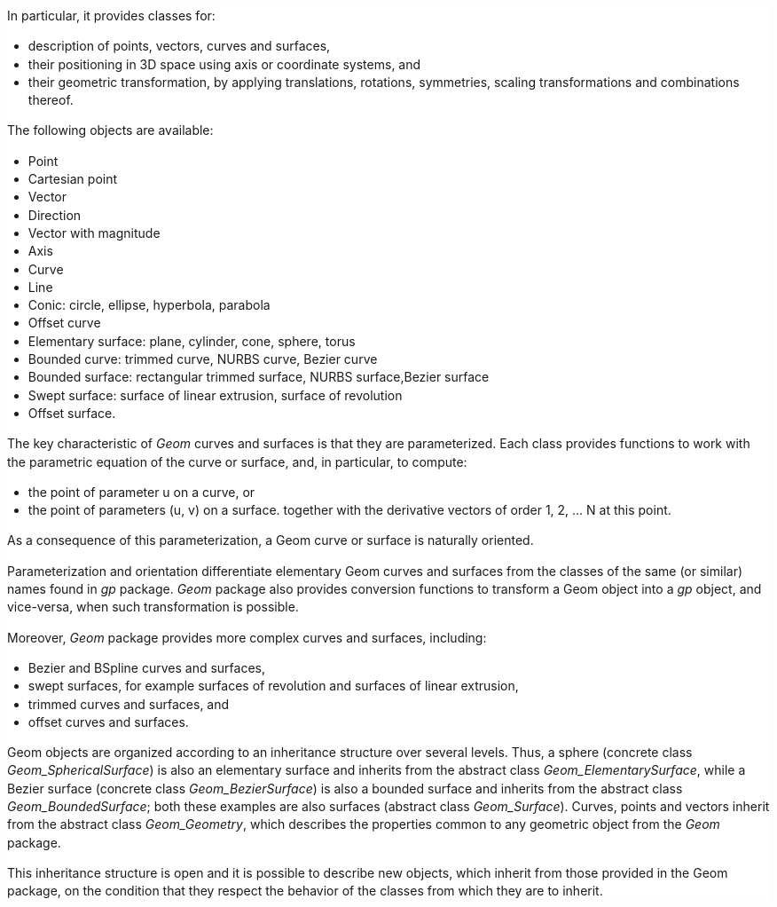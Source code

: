 In particular, it provides classes for:
 * description of points, vectors, curves and surfaces,
 * their positioning in 3D space using axis or coordinate systems, and
 * their geometric transformation, by applying translations, rotations, symmetries, scaling transformations and combinations thereof.

The following objects are available:
- Point
- Cartesian point
- Vector
- Direction
- Vector with magnitude
- Axis
- Curve
- Line
- Conic: circle, ellipse, hyperbola, parabola
- Offset curve
- Elementary surface: plane, cylinder, cone, sphere, torus
- Bounded curve: trimmed curve, NURBS curve, Bezier curve
- Bounded surface: rectangular trimmed surface, NURBS surface,Bezier surface
- Swept surface: surface of linear extrusion, surface of revolution
- Offset surface.

The key characteristic of *Geom* curves and surfaces is that they are parameterized.
Each class provides functions to work with the parametric equation of the curve or surface, and, in particular, to compute:
   * the point of parameter u on a curve, or
   * the point of parameters (u, v) on a surface.
together with the derivative vectors of order 1, 2, ... N at this point.

As a consequence of this parameterization, a Geom curve or surface is naturally oriented.

Parameterization and orientation differentiate elementary Geom curves and surfaces from the classes of the same (or similar) names found in <i>gp</i> package.
<i>Geom</i> package also provides conversion functions to transform a Geom object into a <i>gp</i> object, and vice-versa, when such transformation is possible.

Moreover, <i>Geom</i> package provides more complex curves and surfaces, including:
  * Bezier and BSpline curves and surfaces,
  * swept surfaces, for example surfaces of revolution and surfaces of linear extrusion,
  * trimmed curves and surfaces, and
  * offset curves and surfaces.

Geom objects are organized according to an inheritance structure over several levels.
Thus, a sphere (concrete class <i>Geom_SphericalSurface</i>) is also an elementary surface and inherits from the abstract class <i>Geom_ElementarySurface</i>,
while a Bezier surface (concrete class <i>Geom_BezierSurface</i>) is also a bounded surface and inherits from the abstract class <i>Geom_BoundedSurface</i>;
both these examples are also surfaces (abstract class <i>Geom_Surface</i>).
Curves, points and vectors inherit from the abstract class <i>Geom_Geometry</i>, which describes the properties common to any geometric object from the <i>Geom</i> package.

This inheritance structure is open and it is possible to describe new objects, which inherit from those provided in the Geom package,
on the condition that they respect the behavior of the classes from which they are to inherit.
